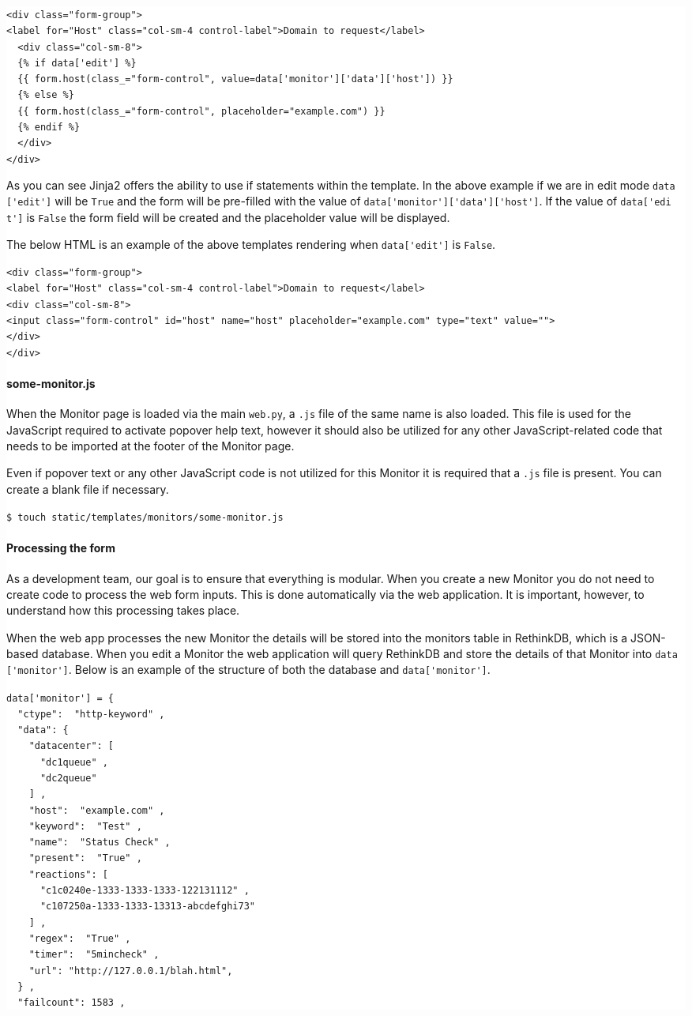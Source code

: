     <div class="form-group">
    <label for="Host" class="col-sm-4 control-label">Domain to request</label>
      <div class="col-sm-8">
      {% if data['edit'] %}
      {{ form.host(class_="form-control", value=data['monitor']['data']['host']) }}
      {% else %}
      {{ form.host(class_="form-control", placeholder="example.com") }}
      {% endif %}
      </div>
    </div>

As you can see Jinja2 offers the ability to use if statements within the template. In the above example if we are in edit mode `data['edit']` will be `True` and the form will be pre-filled with the value of `data['monitor']['data']['host']`. If the value of `data['edit']` is `False` the form field will be created and the placeholder value will be displayed.

The below HTML is an example of the above templates rendering when `data['edit']` is `False`.

    <div class="form-group">
    <label for="Host" class="col-sm-4 control-label">Domain to request</label>
    <div class="col-sm-8">
    <input class="form-control" id="host" name="host" placeholder="example.com" type="text" value="">
    </div>
    </div>

#### some-monitor.js

When the Monitor page is loaded via the main `web.py`, a `.js` file of the same name is also loaded. This file is used for the JavaScript required to activate popover help text, however it should also be utilized for any other JavaScript-related code that needs to be imported at the footer of the Monitor page.

Even if popover text or any other JavaScript code is not utilized for this Monitor it is required that a `.js` file is present. You can create a blank file if necessary.

    $ touch static/templates/monitors/some-monitor.js

#### Processing the form

As a development team, our goal is to ensure that everything is modular. When you create a new Monitor you do not need to create code to process the web form inputs. This is done automatically via the web application. It is important, however, to understand how this processing takes place.

When the web app processes the new Monitor the details will be stored into the monitors table in RethinkDB, which is a JSON-based database. When you edit a Monitor the web application will query RethinkDB and store the details of that Monitor into `data['monitor']`. Below is an example of the structure of both the database and `data['monitor']`.

    data['monitor'] = {
      "ctype":  "http-keyword" ,
      "data": {
        "datacenter": [
          "dc1queue" ,
          "dc2queue"
        ] ,
        "host":  "example.com" ,
        "keyword":  "Test" ,
        "name":  "Status Check" ,
        "present":  "True" ,
        "reactions": [
          "c1c0240e-1333-1333-1333-122131112" ,
          "c107250a-1333-1333-13313-abcdefghi73"
        ] ,
        "regex":  "True" ,
        "timer":  "5mincheck" ,
        "url": "http://127.0.0.1/blah.html",
      } ,
      "failcount": 1583 ,
